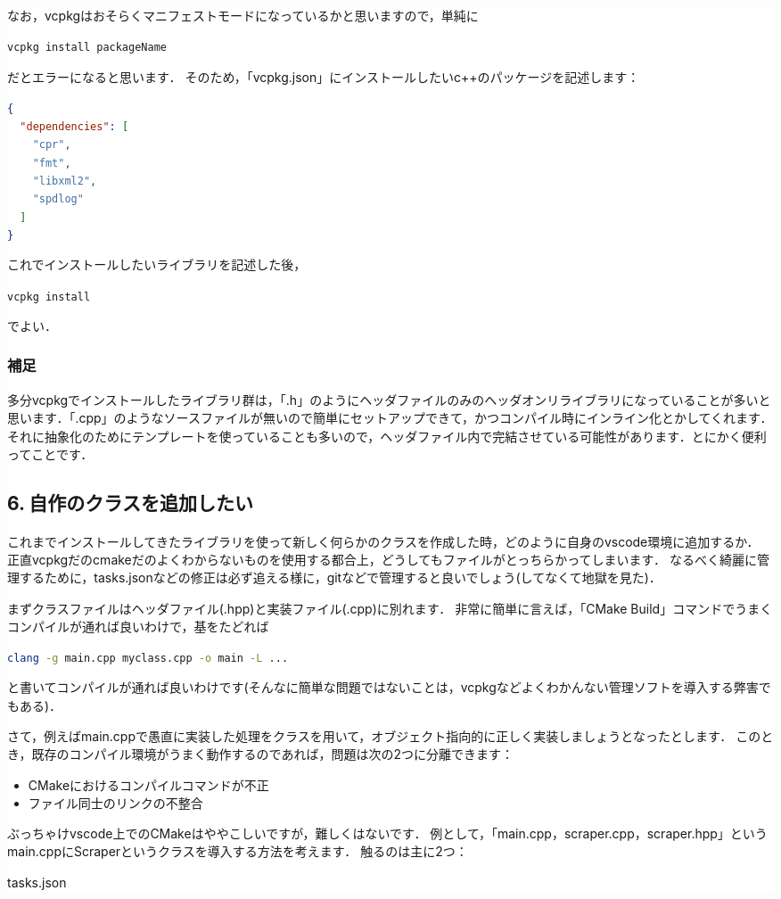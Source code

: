 なお，vcpkgはおそらくマニフェストモードになっているかと思いますので，単純に

```Bash
vcpkg install packageName
```

だとエラーになると思います．
そのため，「vcpkg.json」にインストールしたいc++のパッケージを記述します：

```json
{
  "dependencies": [
    "cpr",
    "fmt",
    "libxml2",
    "spdlog"
  ]
}
```

これでインストールしたいライブラリを記述した後，

```Bash
vcpkg install
```

でよい．

### 補足

多分vcpkgでインストールしたライブラリ群は，「.h」のようにヘッダファイルのみのヘッダオンリライブラリになっていることが多いと思います．「.cpp」のようなソースファイルが無いので簡単にセットアップできて，かつコンパイル時にインライン化とかしてくれます．それに抽象化のためにテンプレートを使っていることも多いので，ヘッダファイル内で完結させている可能性があります．とにかく便利ってことです．

## 6. 自作のクラスを追加したい

これまでインストールしてきたライブラリを使って新しく何らかのクラスを作成した時，どのように自身のvscode環境に追加するか．
正直vcpkgだのcmakeだのよくわからないものを使用する都合上，どうしてもファイルがとっちらかってしまいます．
なるべく綺麗に管理するために，tasks.jsonなどの修正は必ず追える様に，gitなどで管理すると良いでしょう(してなくて地獄を見た)．

まずクラスファイルはヘッダファイル(.hpp)と実装ファイル(.cpp)に別れます．
非常に簡単に言えば，「CMake Build」コマンドでうまくコンパイルが通れば良いわけで，基をたどれば

```Bash
clang -g main.cpp myclass.cpp -o main -L ...
```

と書いてコンパイルが通れば良いわけです(そんなに簡単な問題ではないことは，vcpkgなどよくわかんない管理ソフトを導入する弊害でもある)．

さて，例えばmain.cppで愚直に実装した処理をクラスを用いて，オブジェクト指向的に正しく実装しましょうとなったとします．
このとき，既存のコンパイル環境がうまく動作するのであれば，問題は次の2つに分離できます：

- CMakeにおけるコンパイルコマンドが不正
- ファイル同士のリンクの不整合

ぶっちゃけvscode上でのCMakeはややこしいですが，難しくはないです．
例として，「main.cpp，scraper.cpp，scraper.hpp」というmain.cppにScraperというクラスを導入する方法を考えます．
触るのは主に2つ：

tasks.json
